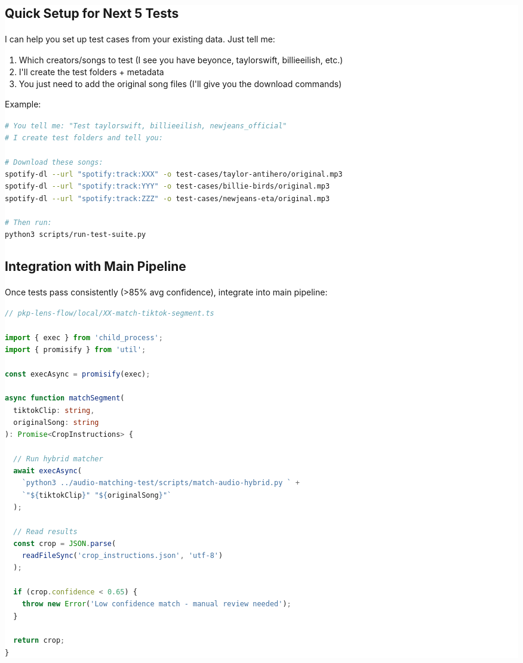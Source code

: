 ## Quick Setup for Next 5 Tests

I can help you set up test cases from your existing data. Just tell me:

1. Which creators/songs to test (I see you have beyonce, taylorswift, billieeilish, etc.)
2. I'll create the test folders + metadata
3. You just need to add the original song files (I'll give you the download commands)

Example:
```bash
# You tell me: "Test taylorswift, billieeilish, newjeans_official"
# I create test folders and tell you:

# Download these songs:
spotify-dl --url "spotify:track:XXX" -o test-cases/taylor-antihero/original.mp3
spotify-dl --url "spotify:track:YYY" -o test-cases/billie-birds/original.mp3
spotify-dl --url "spotify:track:ZZZ" -o test-cases/newjeans-eta/original.mp3

# Then run:
python3 scripts/run-test-suite.py
```

## Integration with Main Pipeline

Once tests pass consistently (>85% avg confidence), integrate into main pipeline:

```typescript
// pkp-lens-flow/local/XX-match-tiktok-segment.ts

import { exec } from 'child_process';
import { promisify } from 'util';

const execAsync = promisify(exec);

async function matchSegment(
  tiktokClip: string,
  originalSong: string
): Promise<CropInstructions> {

  // Run hybrid matcher
  await execAsync(
    `python3 ../audio-matching-test/scripts/match-audio-hybrid.py ` +
    `"${tiktokClip}" "${originalSong}"`
  );

  // Read results
  const crop = JSON.parse(
    readFileSync('crop_instructions.json', 'utf-8')
  );

  if (crop.confidence < 0.65) {
    throw new Error('Low confidence match - manual review needed');
  }

  return crop;
}
```
